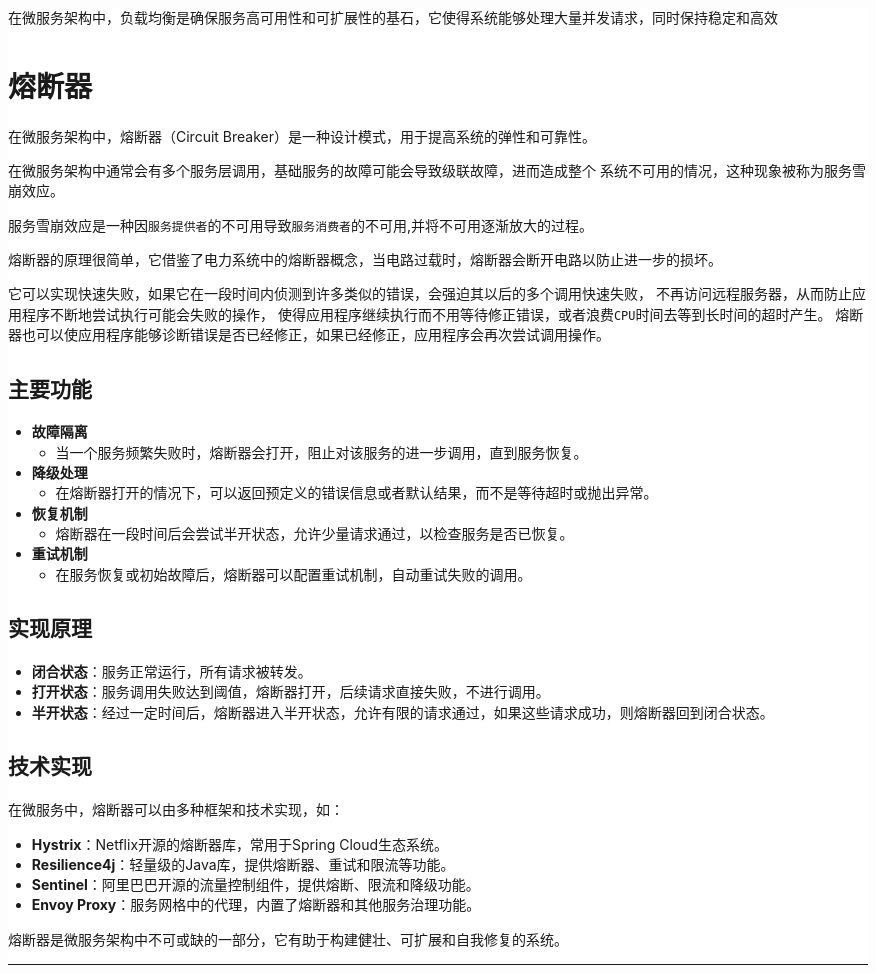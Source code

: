 在微服务架构中，负载均衡是确保服务高可用性和可扩展性的基石，它使得系统能够处理大量并发请求，同时保持稳定和高效

# 熔断器

在微服务架构中，熔断器（Circuit Breaker）是一种设计模式，用于提高系统的弹性和可靠性。

在微服务架构中通常会有多个服务层调用，基础服务的故障可能会导致级联故障，进而造成整个
系统不可用的情况，这种现象被称为服务雪崩效应。

服务雪崩效应是一种因`服务提供者`的不可用导致`服务消费者`的不可用,并将不可用逐渐放大的过程。

熔断器的原理很简单，它借鉴了电力系统中的熔断器概念，当电路过载时，熔断器会断开电路以防止进一步的损坏。

它可以实现快速失败，如果它在一段时间内侦测到许多类似的错误，会强迫其以后的多个调用快速失败，
不再访问远程服务器，从而防止应用程序不断地尝试执行可能会失败的操作，
使得应用程序继续执行而不用等待修正错误，或者浪费`CPU`时间去等到长时间的超时产生。
熔断器也可以使应用程序能够诊断错误是否已经修正，如果已经修正，应用程序会再次尝试调用操作。

## 主要功能

- **故障隔离**
  - 当一个服务频繁失败时，熔断器会打开，阻止对该服务的进一步调用，直到服务恢复。
- **降级处理**
  - 在熔断器打开的情况下，可以返回预定义的错误信息或者默认结果，而不是等待超时或抛出异常。
- **恢复机制**
  - 熔断器在一段时间后会尝试半开状态，允许少量请求通过，以检查服务是否已恢复。
- **重试机制**
  - 在服务恢复或初始故障后，熔断器可以配置重试机制，自动重试失败的调用。

## 实现原理

- **闭合状态**：服务正常运行，所有请求被转发。
- **打开状态**：服务调用失败达到阈值，熔断器打开，后续请求直接失败，不进行调用。
- **半开状态**：经过一定时间后，熔断器进入半开状态，允许有限的请求通过，如果这些请求成功，则熔断器回到闭合状态。

## 技术实现

在微服务中，熔断器可以由多种框架和技术实现，如：

- **Hystrix**：Netflix开源的熔断器库，常用于Spring Cloud生态系统。
- **Resilience4j**：轻量级的Java库，提供熔断器、重试和限流等功能。
- **Sentinel**：阿里巴巴开源的流量控制组件，提供熔断、限流和降级功能。
- **Envoy Proxy**：服务网格中的代理，内置了熔断器和其他服务治理功能。

熔断器是微服务架构中不可或缺的一部分，它有助于构建健壮、可扩展和自我修复的系统。


----

